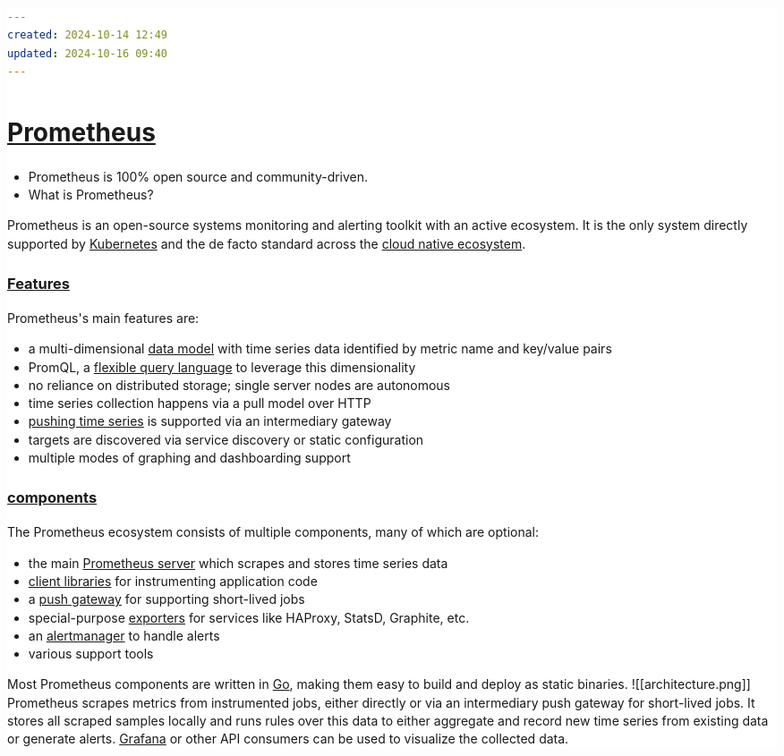 ```yaml
---
created: 2024-10-14 12:49
updated: 2024-10-16 09:40
---
```


# [Prometheus](https://prometheus.io/)
- Prometheus is 100% open source and community-driven.
- What is Prometheus?[](https://prometheus.io/docs/introduction/faq/#what-is-prometheus)

Prometheus is an open-source systems monitoring and alerting toolkit with an active ecosystem. It is the only system directly supported by [Kubernetes](https://kubernetes.io/) and the de facto standard across the [cloud native ecosystem](https://landscape.cncf.io/).
### [Features](https://prometheus.io/docs/introduction/overview/#features)

Prometheus's main features are:

- a multi-dimensional [data model](https://prometheus.io/docs/concepts/data_model/) with time series data identified by metric name and key/value pairs
- PromQL, a [flexible query language](https://prometheus.io/docs/prometheus/latest/querying/basics/) to leverage this dimensionality
- no reliance on distributed storage; single server nodes are autonomous
- time series collection happens via a pull model over HTTP
- [pushing time series](https://prometheus.io/docs/instrumenting/pushing/) is supported via an intermediary gateway
- targets are discovered via service discovery or static configuration
- multiple modes of graphing and dashboarding support
### [components](https://prometheus.io/docs/introduction/overview/#components)

The Prometheus ecosystem consists of multiple components, many of which are optional:

- the main [Prometheus server](https://github.com/prometheus/prometheus) which scrapes and stores time series data
- [client libraries](https://prometheus.io/docs/instrumenting/clientlibs/) for instrumenting application code
- a [push gateway](https://github.com/prometheus/pushgateway) for supporting short-lived jobs
- special-purpose [exporters](https://prometheus.io/docs/instrumenting/exporters/) for services like HAProxy, StatsD, Graphite, etc.
- an [alertmanager](https://github.com/prometheus/alertmanager) to handle alerts
- various support tools

Most Prometheus components are written in [Go](https://golang.org/), making them easy to build and deploy as static binaries. 
![[architecture.png]]
Prometheus scrapes metrics from instrumented jobs, either directly or via an intermediary push gateway for short-lived jobs. It stores all scraped samples locally and runs rules over this data to either aggregate and record new time series from existing data or generate alerts. [Grafana](https://grafana.com/) or other API consumers can be used to visualize the collected data.
